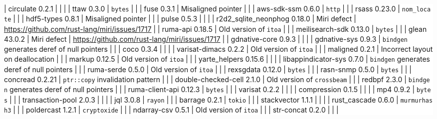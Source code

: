 | circulate 0.2.1 | | |
| ttaw 0.3.0 | `bytes` | |
| fuse 0.3.1 | Misaligned pointer | |
| aws-sdk-ssm 0.6.0 | `http` | |
| rsass 0.23.0 | `nom_locate` | |
| hdf5-types 0.8.1 | Misaligned pointer | |
| pulse 0.5.3 | | |
| r2d2_sqlite_neonphog 0.18.0 | Miri defect | https://github.com/rust-lang/miri/issues/1717 |
| ruma-api 0.18.5 | Old version of `itoa` | |
| meilisearch-sdk 0.13.0 | `bytes` | |
| glean 43.0.2 | Miri defect | https://github.com/rust-lang/miri/issues/1717 |
| gdnative-core 0.9.3 | | |
| gdnative-sys 0.9.3 | `bindgen` generates deref of null pointers | |
| coco 0.3.4 | | |
| varisat-dimacs 0.2.2 | Old version of `itoa` | |
| maligned 0.2.1 | Incorrect layout on deallocation | |
| markup 0.12.5 | Old version of `itoa` | |
| yarte_helpers 0.15.6 | | |
| libappindicator-sys 0.7.0 | `bindgen` generates deref of null pointers | |
| ruma-serde 0.5.0 | Old version of `itoa` | |
| rexsgdata 0.12.0 | `bytes` | |
| rasn-snmp 0.5.0 | `bytes` | |
| concread 0.2.21 | `ptr::copy` invalidation pattern | |
| double-checked-cell 2.1.0 | Old version of `crossbeam` | |
| redbpf 2.3.0 | `bindgen` generates deref of null pointers | |
| ruma-client-api 0.12.3 | `bytes` | |
| varisat 0.2.2 | | |
| compression 0.1.5 | | |
| mp4 0.9.2 | `bytes` | |
| transaction-pool 2.0.3 | | |
| jql 3.0.8 | `rayon` | |
| barrage 0.2.1 | `tokio` | |
| stackvector 1.1.1 | | |
| rust_cascade 0.6.0 | `murmurhash3` | |
| poldercast 1.2.1 | `cryptoxide` | |
| ndarray-csv 0.5.1 | Old version of `itoa` | |
| str-concat 0.2.0 | | |